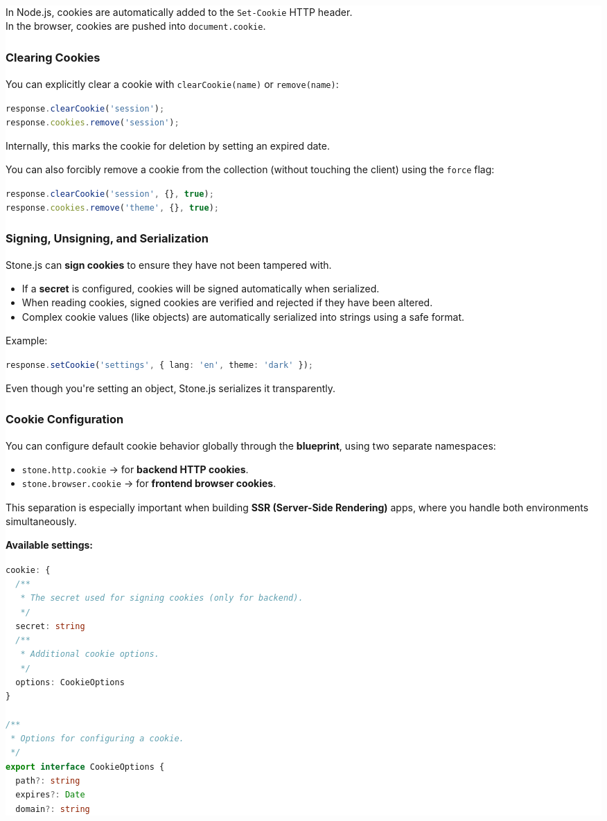 In Node.js, cookies are automatically added to the `Set-Cookie` HTTP header.  
In the browser, cookies are pushed into `document.cookie`.

### Clearing Cookies

You can explicitly clear a cookie with `clearCookie(name)` or `remove(name)`:

```ts
response.clearCookie('session');
response.cookies.remove('session');
```

Internally, this marks the cookie for deletion by setting an expired date.

You can also forcibly remove a cookie from the collection (without touching the client) using the `force` flag:

```ts
response.clearCookie('session', {}, true);
response.cookies.remove('theme', {}, true);
```

### Signing, Unsigning, and Serialization

Stone.js can **sign cookies** to ensure they have not been tampered with.

- If a **secret** is configured, cookies will be signed automatically when serialized.
- When reading cookies, signed cookies are verified and rejected if they have been altered.
- Complex cookie values (like objects) are automatically serialized into strings using a safe format.

Example:

```ts
response.setCookie('settings', { lang: 'en', theme: 'dark' });
```

Even though you're setting an object, Stone.js serializes it transparently.

### Cookie Configuration

You can configure default cookie behavior globally through the **blueprint**, using two separate namespaces:

- `stone.http.cookie` → for **backend HTTP cookies**.
- `stone.browser.cookie` → for **frontend browser cookies**.

This separation is especially important when building **SSR (Server-Side Rendering)** apps, where you handle both environments simultaneously.

**Available settings:**

```ts
cookie: {
  /**
   * The secret used for signing cookies (only for backend).
   */
  secret: string
  /**
   * Additional cookie options.
   */
  options: CookieOptions
}

/**
 * Options for configuring a cookie.
 */
export interface CookieOptions {
  path?: string
  expires?: Date
  domain?: string
```